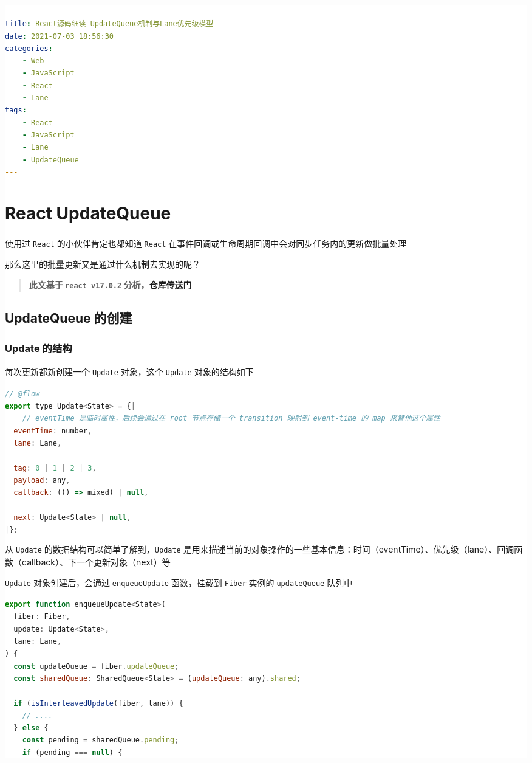 ```yaml
---
title: React源码细读-UpdateQueue机制与Lane优先级模型
date: 2021-07-03 18:56:30
categories:
	- Web
	- JavaScript
	- React
	- Lane
tags:
	- React
	- JavaScript
	- Lane
	- UpdateQueue
---
```


# React UpdateQueue

使用过 `React` 的小伙伴肯定也都知道 `React` 在事件回调或生命周期回调中会对同步任务内的更新做批量处理

那么这里的批量更新又是通过什么机制去实现的呢？

> **此文基于 `react v17.0.2` 分析，[仓库传送门](https://github.com/facebook/react)**

## UpdateQueue 的创建

### Update 的结构

每次更新都新创建一个 `Update` 对象，这个 `Update` 对象的结构如下

```js
// @flow
export type Update<State> = {|
	// eventTime 是临时属性，后续会通过在 root 节点存储一个 transition 映射到 event-time 的 map 来替他这个属性
  eventTime: number,
  lane: Lane,

  tag: 0 | 1 | 2 | 3,
  payload: any,
  callback: (() => mixed) | null,

  next: Update<State> | null,
|};
```

从 `Update` 的数据结构可以简单了解到，`Update` 是用来描述当前的对象操作的一些基本信息：时间（eventTime）、优先级（lane）、回调函数（callback）、下一个更新对象（next）等

`Update` 对象创建后，会通过 `enqueueUpdate` 函数，挂载到 `Fiber` 实例的 `updateQueue` 队列中


```js
export function enqueueUpdate<State>(
  fiber: Fiber,
  update: Update<State>,
  lane: Lane,
) {
  const updateQueue = fiber.updateQueue;
  const sharedQueue: SharedQueue<State> = (updateQueue: any).shared;

  if (isInterleavedUpdate(fiber, lane)) {
    // ....
  } else {
    const pending = sharedQueue.pending;
    if (pending === null) {
```